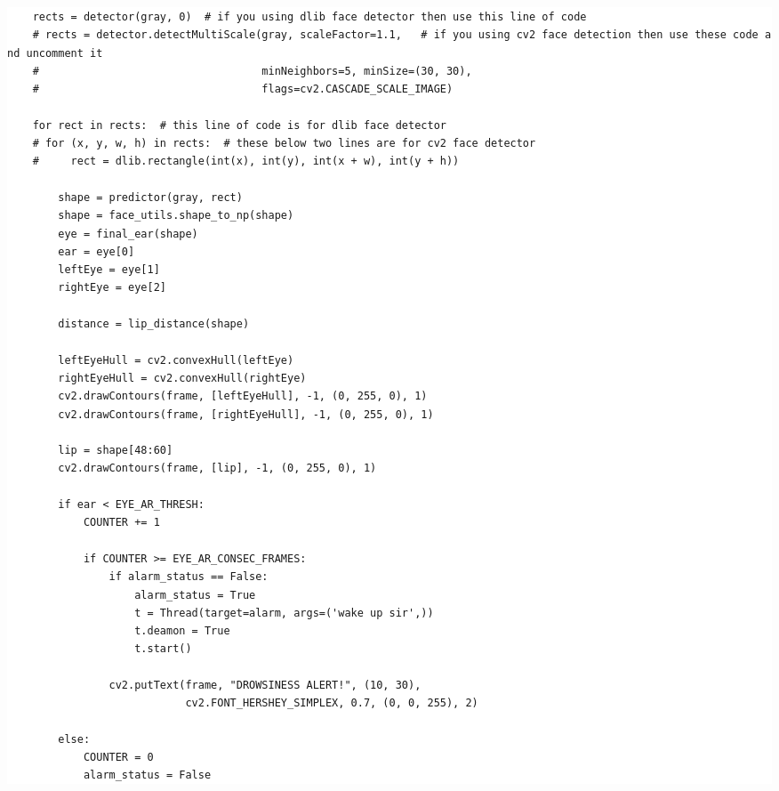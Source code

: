         rects = detector(gray, 0)  # if you using dlib face detector then use this line of code
        # rects = detector.detectMultiScale(gray, scaleFactor=1.1,   # if you using cv2 face detection then use these code and uncomment it
        #                                   minNeighbors=5, minSize=(30, 30),
        #                                   flags=cv2.CASCADE_SCALE_IMAGE)

        for rect in rects:  # this line of code is for dlib face detector
        # for (x, y, w, h) in rects:  # these below two lines are for cv2 face detector
        #     rect = dlib.rectangle(int(x), int(y), int(x + w), int(y + h))

            shape = predictor(gray, rect)
            shape = face_utils.shape_to_np(shape)
            eye = final_ear(shape)
            ear = eye[0]
            leftEye = eye[1]
            rightEye = eye[2]

            distance = lip_distance(shape)

            leftEyeHull = cv2.convexHull(leftEye)
            rightEyeHull = cv2.convexHull(rightEye)
            cv2.drawContours(frame, [leftEyeHull], -1, (0, 255, 0), 1)
            cv2.drawContours(frame, [rightEyeHull], -1, (0, 255, 0), 1)
 
            lip = shape[48:60]
            cv2.drawContours(frame, [lip], -1, (0, 255, 0), 1)

            if ear < EYE_AR_THRESH:
                COUNTER += 1

                if COUNTER >= EYE_AR_CONSEC_FRAMES:
                    if alarm_status == False:
                        alarm_status = True
                        t = Thread(target=alarm, args=('wake up sir',))
                        t.deamon = True
                        t.start()

                    cv2.putText(frame, "DROWSINESS ALERT!", (10, 30),
                                cv2.FONT_HERSHEY_SIMPLEX, 0.7, (0, 0, 255), 2)

            else:
                COUNTER = 0
                alarm_status = False
